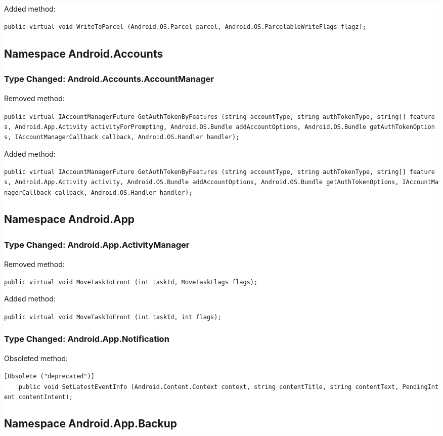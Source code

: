 Added method:

```
public virtual void WriteToParcel (Android.OS.Parcel parcel, Android.OS.ParcelableWriteFlags flagz);
```

## Namespace Android.Accounts

### Type Changed: Android.Accounts.AccountManager

Removed method:

```
public virtual IAccountManagerFuture GetAuthTokenByFeatures (string accountType, string authTokenType, string[] features, Android.App.Activity activityForPrompting, Android.OS.Bundle addAccountOptions, Android.OS.Bundle getAuthTokenOptions, IAccountManagerCallback callback, Android.OS.Handler handler);
```

Added method:

```
public virtual IAccountManagerFuture GetAuthTokenByFeatures (string accountType, string authTokenType, string[] features, Android.App.Activity activity, Android.OS.Bundle addAccountOptions, Android.OS.Bundle getAuthTokenOptions, IAccountManagerCallback callback, Android.OS.Handler handler);
```

## Namespace Android.App

### Type Changed: Android.App.ActivityManager

Removed method:

```
public virtual void MoveTaskToFront (int taskId, MoveTaskFlags flags);
```

Added method:

```
public virtual void MoveTaskToFront (int taskId, int flags);
```

### Type Changed: Android.App.Notification

Obsoleted method:

```
[Obsolete ("deprecated")]
	public void SetLatestEventInfo (Android.Content.Context context, string contentTitle, string contentText, PendingIntent contentIntent);
```

## Namespace Android.App.Backup

